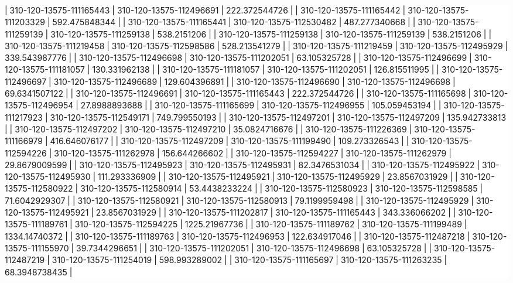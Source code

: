 | 310-120-13575-111165443 | 310-120-13575-112496691 | 222.372544726 |
| 310-120-13575-111165442 | 310-120-13575-111203329 | 592.475848344 |
| 310-120-13575-111165441 | 310-120-13575-112530482 | 487.277340668 |
| 310-120-13575-111259139 | 310-120-13575-111259138 | 538.2151206 |
| 310-120-13575-111259138 | 310-120-13575-111259139 | 538.2151206 |
| 310-120-13575-111219458 | 310-120-13575-112598586 | 528.213541279 |
| 310-120-13575-111219459 | 310-120-13575-112495929 | 339.543987776 |
| 310-120-13575-112496698 | 310-120-13575-111202051 | 63.105325728 |
| 310-120-13575-112496699 | 310-120-13575-111181057 | 130.331962138 |
| 310-120-13575-111181057 | 310-120-13575-111202051 | 126.815511995 |
| 310-120-13575-112496697 | 310-120-13575-112496689 | 129.604396891 |
| 310-120-13575-112496690 | 310-120-13575-112496698 | 69.6341507122 |
| 310-120-13575-112496691 | 310-120-13575-111165443 | 222.372544726 |
| 310-120-13575-111165698 | 310-120-13575-112496954 | 27.8988893688 |
| 310-120-13575-111165699 | 310-120-13575-112496955 | 105.059453194 |
| 310-120-13575-111217923 | 310-120-13575-112549171 | 749.799550193 |
| 310-120-13575-112497201 | 310-120-13575-112497209 | 135.942733813 |
| 310-120-13575-112497202 | 310-120-13575-112497210 | 35.0824716676 |
| 310-120-13575-111226369 | 310-120-13575-111166979 | 416.646076177 |
| 310-120-13575-112497209 | 310-120-13575-111199490 | 109.273326543 |
| 310-120-13575-112594226 | 310-120-13575-111262978 | 156.644266602 |
| 310-120-13575-112594227 | 310-120-13575-111262979 | 29.8679009599 |
| 310-120-13575-112495923 | 310-120-13575-112495931 | 82.3476531034 |
| 310-120-13575-112495922 | 310-120-13575-112495930 | 111.293336909 |
| 310-120-13575-112495921 | 310-120-13575-112495929 | 23.8567031929 |
| 310-120-13575-112580922 | 310-120-13575-112580914 | 53.4438233224 |
| 310-120-13575-112580923 | 310-120-13575-112598585 | 71.6042929307 |
| 310-120-13575-112580921 | 310-120-13575-112580913 | 79.1199959498 |
| 310-120-13575-112495929 | 310-120-13575-112495921 | 23.8567031929 |
| 310-120-13575-111202817 | 310-120-13575-111165443 | 343.336066202 |
| 310-120-13575-111189761 | 310-120-13575-112594225 | 1225.21967736 |
| 310-120-13575-111189762 | 310-120-13575-111199489 | 1334.14740372 |
| 310-120-13575-111189763 | 310-120-13575-112496953 | 122.634917046 |
| 310-120-13575-112487218 | 310-120-13575-111155970 | 39.7344296651 |
| 310-120-13575-111202051 | 310-120-13575-112496698 | 63.105325728 |
| 310-120-13575-112487219 | 310-120-13575-111254019 | 598.993289002 |
| 310-120-13575-111165697 | 310-120-13575-111263235 | 68.3948738435 |